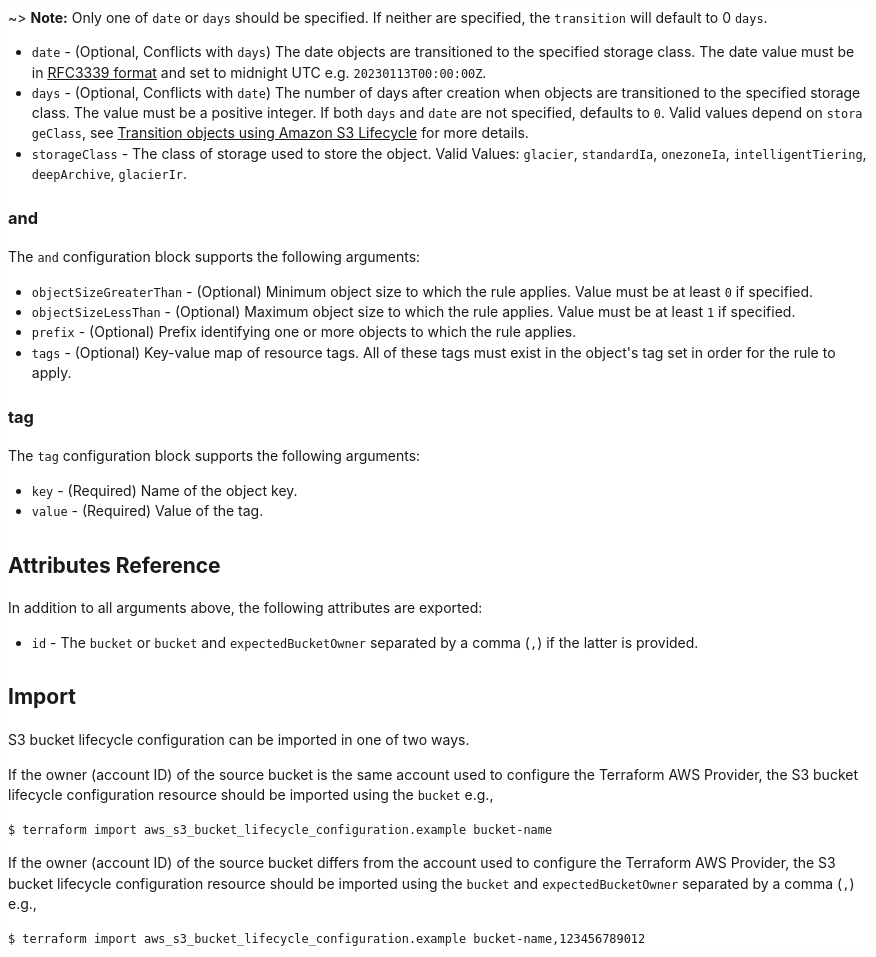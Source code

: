 \~> **Note:** Only one of `date` or `days` should be specified. If neither are specified, the `transition` will default to 0 `days`.

* `date` - (Optional, Conflicts with `days`) The date objects are transitioned to the specified storage class. The date value must be in [RFC3339 format](https://tools.ietf.org/html/rfc3339#section-5.8) and set to midnight UTC e.g. `20230113T00:00:00Z`.
* `days` - (Optional, Conflicts with `date`) The number of days after creation when objects are transitioned to the specified storage class. The value must be a positive integer. If both `days` and `date` are not specified, defaults to `0`. Valid values depend on `storageClass`, see [Transition objects using Amazon S3 Lifecycle](https://docs.aws.amazon.com/AmazonS3/latest/userguide/lifecycle-transition-general-considerations.html) for more details.
* `storageClass` - The class of storage used to store the object. Valid Values: `glacier`, `standardIa`, `onezoneIa`, `intelligentTiering`, `deepArchive`, `glacierIr`.

### and

The `and` configuration block supports the following arguments:

* `objectSizeGreaterThan` - (Optional) Minimum object size to which the rule applies. Value must be at least `0` if specified.
* `objectSizeLessThan` - (Optional) Maximum object size to which the rule applies. Value must be at least `1` if specified.
* `prefix` - (Optional) Prefix identifying one or more objects to which the rule applies.
* `tags` - (Optional) Key-value map of resource tags. All of these tags must exist in the object's tag set in order for the rule to apply.

### tag

The `tag` configuration block supports the following arguments:

* `key` - (Required) Name of the object key.
* `value` - (Required) Value of the tag.

## Attributes Reference

In addition to all arguments above, the following attributes are exported:

* `id` - The `bucket` or `bucket` and `expectedBucketOwner` separated by a comma (`,`) if the latter is provided.

## Import

S3 bucket lifecycle configuration can be imported in one of two ways.

If the owner (account ID) of the source bucket is the same account used to configure the Terraform AWS Provider,
the S3 bucket lifecycle configuration resource should be imported using the `bucket` e.g.,

```sh
$ terraform import aws_s3_bucket_lifecycle_configuration.example bucket-name
```

If the owner (account ID) of the source bucket differs from the account used to configure the Terraform AWS Provider,
the S3 bucket lifecycle configuration resource should be imported using the `bucket` and `expectedBucketOwner` separated by a comma (`,`) e.g.,

```console
$ terraform import aws_s3_bucket_lifecycle_configuration.example bucket-name,123456789012
```

